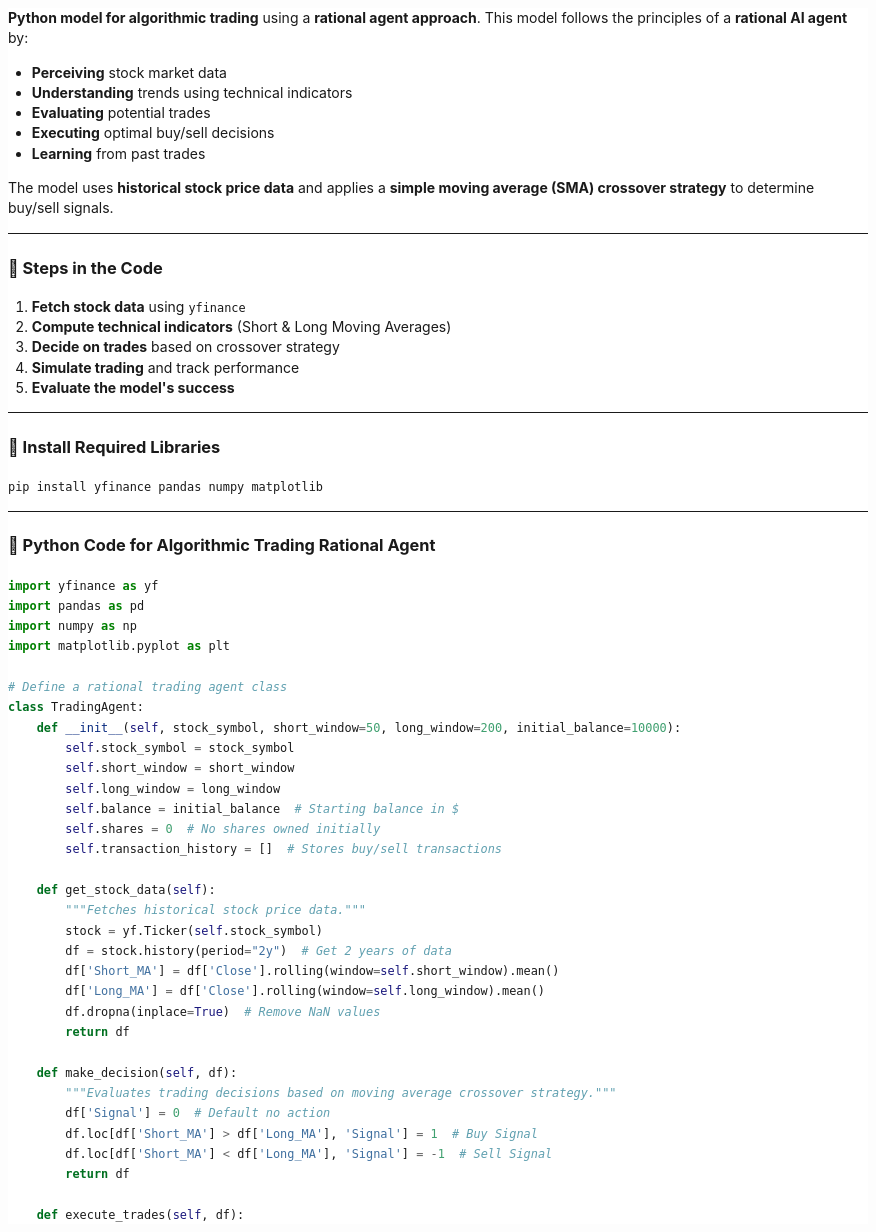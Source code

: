 **Python model for algorithmic trading** using a **rational agent approach**. This model follows the principles of a **rational AI agent** by:

- **Perceiving** stock market data  
- **Understanding** trends using technical indicators  
- **Evaluating** potential trades  
- **Executing** optimal buy/sell decisions  
- **Learning** from past trades  

The model uses **historical stock price data** and applies a **simple moving average (SMA) crossover strategy** to determine buy/sell signals.

---

### **🔹 Steps in the Code**
1. **Fetch stock data** using `yfinance`
2. **Compute technical indicators** (Short & Long Moving Averages)
3. **Decide on trades** based on crossover strategy
4. **Simulate trading** and track performance
5. **Evaluate the model's success**

---

### **🔹 Install Required Libraries**
```bash
pip install yfinance pandas numpy matplotlib
```

---

### **🔹 Python Code for Algorithmic Trading Rational Agent**
```python
import yfinance as yf
import pandas as pd
import numpy as np
import matplotlib.pyplot as plt

# Define a rational trading agent class
class TradingAgent:
    def __init__(self, stock_symbol, short_window=50, long_window=200, initial_balance=10000):
        self.stock_symbol = stock_symbol
        self.short_window = short_window
        self.long_window = long_window
        self.balance = initial_balance  # Starting balance in $
        self.shares = 0  # No shares owned initially
        self.transaction_history = []  # Stores buy/sell transactions

    def get_stock_data(self):
        """Fetches historical stock price data."""
        stock = yf.Ticker(self.stock_symbol)
        df = stock.history(period="2y")  # Get 2 years of data
        df['Short_MA'] = df['Close'].rolling(window=self.short_window).mean()
        df['Long_MA'] = df['Close'].rolling(window=self.long_window).mean()
        df.dropna(inplace=True)  # Remove NaN values
        return df

    def make_decision(self, df):
        """Evaluates trading decisions based on moving average crossover strategy."""
        df['Signal'] = 0  # Default no action
        df.loc[df['Short_MA'] > df['Long_MA'], 'Signal'] = 1  # Buy Signal
        df.loc[df['Short_MA'] < df['Long_MA'], 'Signal'] = -1  # Sell Signal
        return df

    def execute_trades(self, df):
```